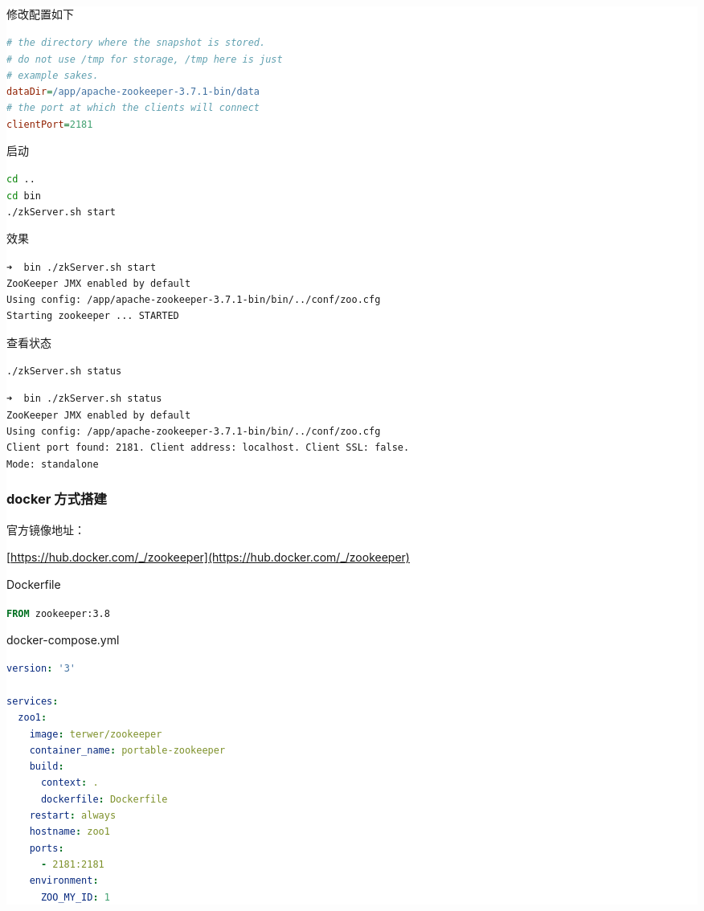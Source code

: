 修改配置如下

```ini
# the directory where the snapshot is stored.
# do not use /tmp for storage, /tmp here is just 
# example sakes.
dataDir=/app/apache-zookeeper-3.7.1-bin/data
# the port at which the clients will connect
clientPort=2181
```

启动

```bash
cd ..
cd bin
./zkServer.sh start
```

效果

````bash
➜  bin ./zkServer.sh start
ZooKeeper JMX enabled by default
Using config: /app/apache-zookeeper-3.7.1-bin/bin/../conf/zoo.cfg
Starting zookeeper ... STARTED
````

查看状态

```bash
./zkServer.sh status
```

```bash
➜  bin ./zkServer.sh status
ZooKeeper JMX enabled by default
Using config: /app/apache-zookeeper-3.7.1-bin/bin/../conf/zoo.cfg
Client port found: 2181. Client address: localhost. Client SSL: false.
Mode: standalone
```

### docker 方式搭建

官方镜像地址：

[https://hub.docker.com/_/zookeeper](https://hub.docker.com/_/zookeeper)

Dockerfile

```dockerfile
FROM zookeeper:3.8
```

docker-compose.yml

```yaml
version: '3'

services:
  zoo1:
    image: terwer/zookeeper
    container_name: portable-zookeeper
    build:
      context: .
      dockerfile: Dockerfile
    restart: always
    hostname: zoo1
    ports:
      - 2181:2181
    environment:
      ZOO_MY_ID: 1
```